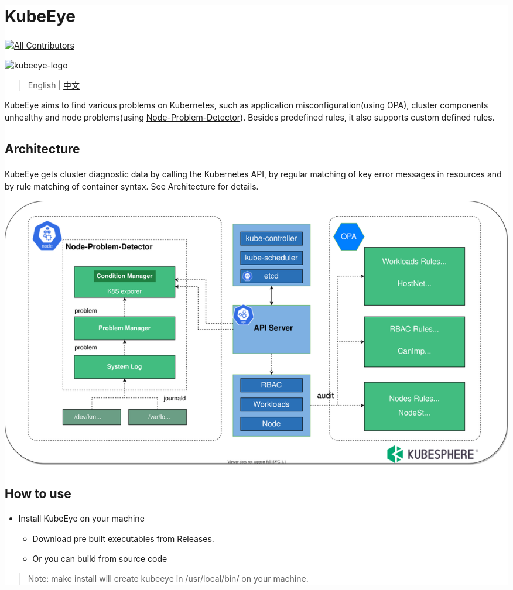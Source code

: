# KubeEye

[![All Contributors](https://img.shields.io/badge/all_contributors-6-orange.svg?style=flat-square)](#contributors-)


![kubeeye-logo](./docs/images/kubeeye-logo.png?raw=true)

> English | [中文](README_zh.md)

KubeEye aims to find various problems on Kubernetes, such as application misconfiguration(using [OPA](https://github.com/open-policy-agent/opa)), cluster components unhealthy and node problems(using [Node-Problem-Detector](https://github.com/kubernetes/node-problem-detector)). Besides predefined rules, it also supports custom defined rules.

## Architecture
KubeEye gets cluster diagnostic data by calling the Kubernetes API, by regular matching of key error messages in resources and by rule matching of container syntax. See Architecture for details.

![kubeeye-architecture](./docs/images/kubeeye-architecture.svg?raw=true)

## How to use
-  Install KubeEye on your machine
    - Download pre built executables from [Releases](https://github.com/kubesphere/kubeeye/releases).
    
    - Or you can build from source code
> Note: make install will create kubeeye in /usr/local/bin/ on your machine.
